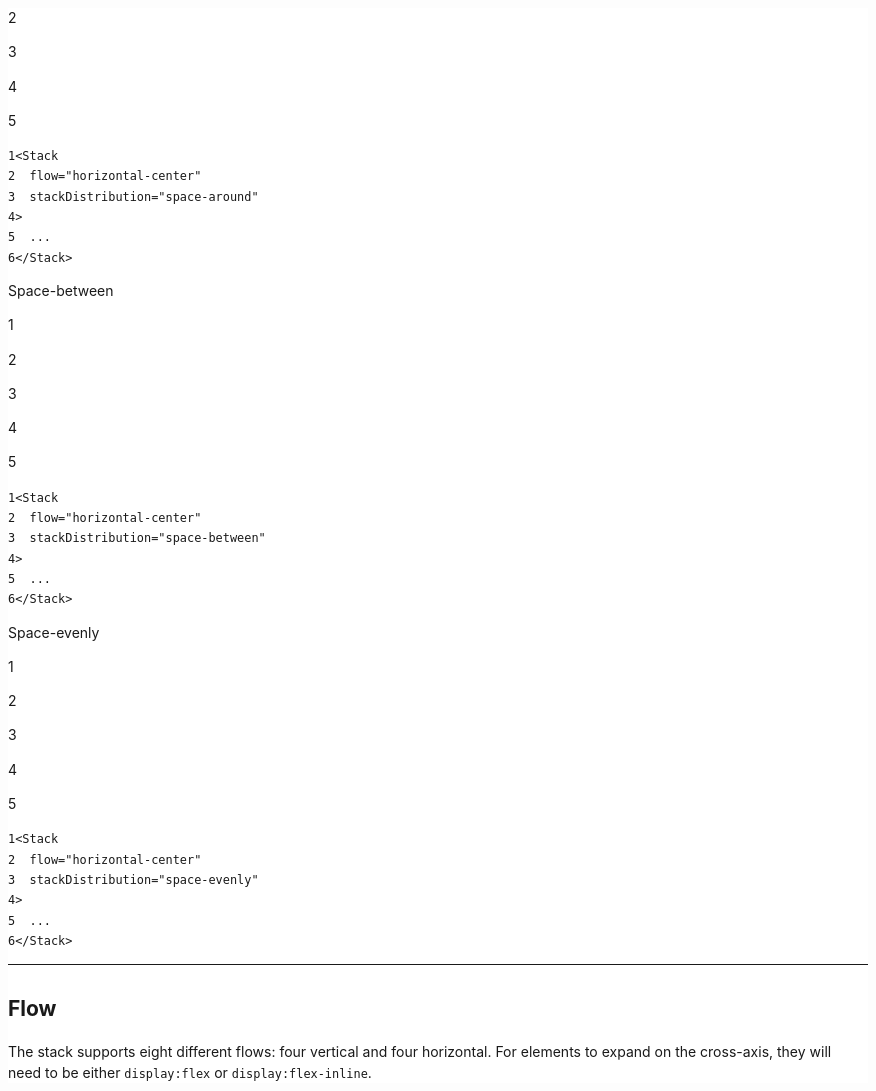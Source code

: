 2

3

4

5

    1<Stack
    2  flow="horizontal-center"
    3  stackDistribution="space-around"
    4>
    5  ...
    6</Stack>

Space-between

1

2

3

4

5

    1<Stack
    2  flow="horizontal-center"
    3  stackDistribution="space-between"
    4>
    5  ...
    6</Stack>

Space-evenly

1

2

3

4

5

    1<Stack
    2  flow="horizontal-center"
    3  stackDistribution="space-evenly"
    4>
    5  ...
    6</Stack>

* * *

Flow
----

The stack supports eight different flows: four vertical and four horizontal. For elements to expand on the cross-axis, they will need to be either `display:flex` or `display:flex-inline`.
